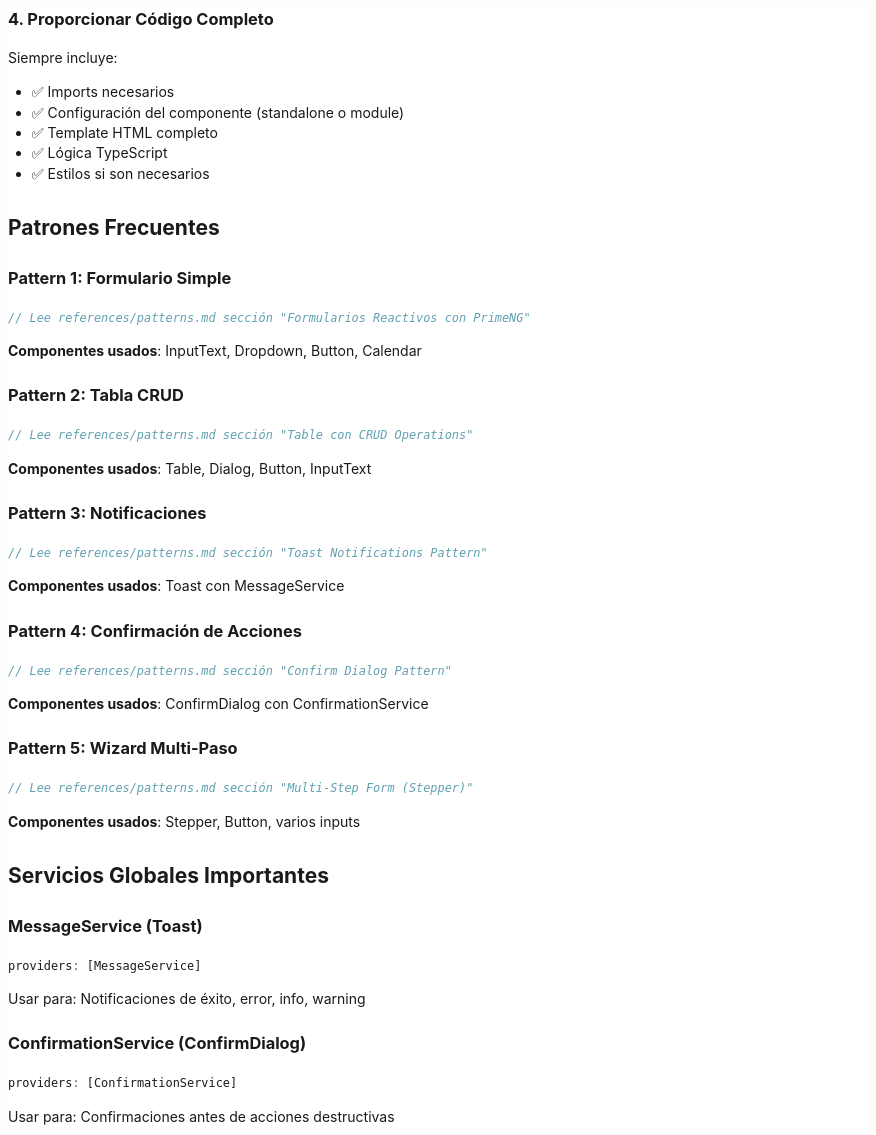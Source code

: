 ### 4. Proporcionar Código Completo

Siempre incluye:
- ✅ Imports necesarios
- ✅ Configuración del componente (standalone o module)
- ✅ Template HTML completo
- ✅ Lógica TypeScript
- ✅ Estilos si son necesarios

## Patrones Frecuentes

### Pattern 1: Formulario Simple
```typescript
// Lee references/patterns.md sección "Formularios Reactivos con PrimeNG"
```
**Componentes usados**: InputText, Dropdown, Button, Calendar

### Pattern 2: Tabla CRUD
```typescript
// Lee references/patterns.md sección "Table con CRUD Operations"
```
**Componentes usados**: Table, Dialog, Button, InputText

### Pattern 3: Notificaciones
```typescript
// Lee references/patterns.md sección "Toast Notifications Pattern"
```
**Componentes usados**: Toast con MessageService

### Pattern 4: Confirmación de Acciones
```typescript
// Lee references/patterns.md sección "Confirm Dialog Pattern"
```
**Componentes usados**: ConfirmDialog con ConfirmationService

### Pattern 5: Wizard Multi-Paso
```typescript
// Lee references/patterns.md sección "Multi-Step Form (Stepper)"
```
**Componentes usados**: Stepper, Button, varios inputs

## Servicios Globales Importantes

### MessageService (Toast)
```typescript
providers: [MessageService]
```
Usar para: Notificaciones de éxito, error, info, warning

### ConfirmationService (ConfirmDialog)
```typescript
providers: [ConfirmationService]
```
Usar para: Confirmaciones antes de acciones destructivas

